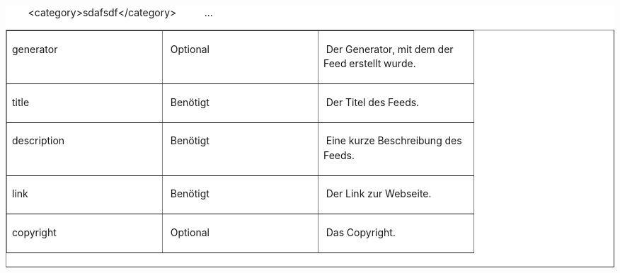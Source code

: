 &nbsp;&nbsp;&nbsp;&nbsp;&nbsp;&nbsp;&nbsp;&nbsp;<span class="xml__tag_start">&lt;category</span><span class="xml__tag_start">&gt;</span>sdafsdf<span class="xml__tag_end">&lt;/category&gt;</span>&nbsp;
&nbsp;&nbsp;&nbsp;&nbsp;&nbsp;&nbsp;&nbsp;&nbsp;...</pre>
</div>
</div>
</div>
<table border="1" cellspacing="0" cellpadding="0" width="607" height="336">
<tbody>
<tr>
<td width="205" valign="top">
<p>generator</p>
</td>
<td width="205" valign="top">
<p>&nbsp;Optional</p>
</td>
<td width="205" valign="top">
<p>&nbsp;Der Generator, mit dem der Feed erstellt wurde.</p>
</td>
</tr>
<tr>
<td width="205" valign="top">
<p>title</p>
</td>
<td width="205" valign="top">
<p>&nbsp;Ben&ouml;tigt</p>
</td>
<td width="205" valign="top">
<p>&nbsp;Der Titel des Feeds.</p>
</td>
</tr>
<tr>
<td width="205" valign="top">
<p>description</p>
</td>
<td width="205" valign="top">
<p>&nbsp;Ben&ouml;tigt</p>
</td>
<td width="205" valign="top">
<p>&nbsp;Eine kurze Beschreibung des Feeds.</p>
</td>
</tr>
<tr>
<td width="205" valign="top">
<p>link</p>
</td>
<td width="205" valign="top">
<p>&nbsp;Ben&ouml;tigt</p>
</td>
<td width="205" valign="top">
<p>&nbsp;Der Link zur Webseite.</p>
</td>
</tr>
<tr>
<td width="205" valign="top">
<p>copyright</p>
</td>
<td width="205" valign="top">
<p>&nbsp;Optional</p>
</td>
<td width="205" valign="top">
<p>&nbsp;Das Copyright.</p>
</td>
</tr>